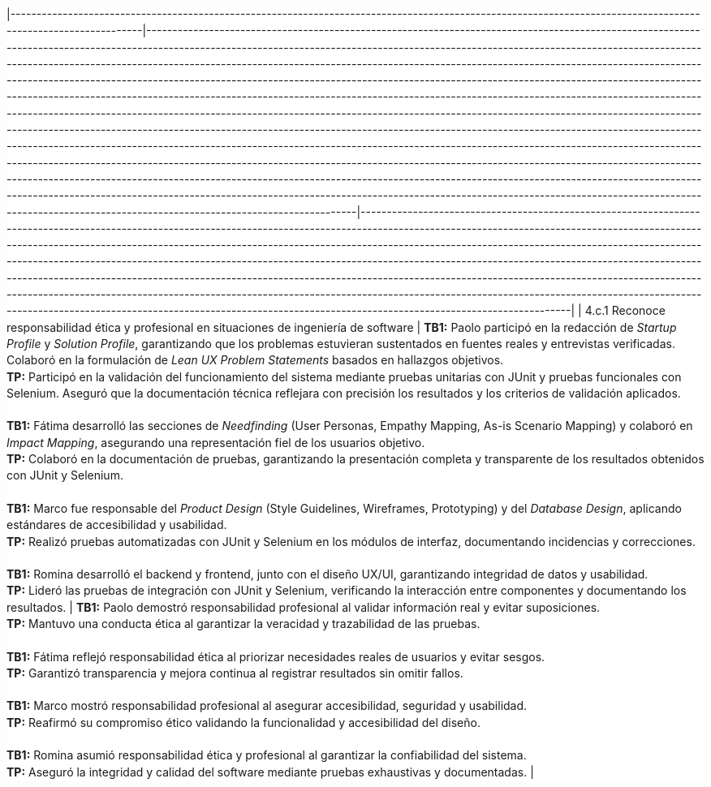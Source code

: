 |--------------------------------------------------------------------------------------------------------------------------------------------------------------|---------------------------------------------------------------------------------------------------------------------------------------------------------------------------------------------------------------------------------------------------------------------------------------------------------------------------------------------------------------------------------------------------------------------------------------------------------------------------------------------------------------------------------------------------------------------------------------------------------------------------------------------------------------------------------------------------------------------------------------------------------------------------------------------------------------------------------------------------------------------------------------------------------------------------------------------------------------------------------------------------------------------------------------------------------------------------------------------------------------------------------------------------------------------------------------------------------------------------------------------------------------------------------------------------------------------------------------------------------------------------------------------------------------------------------------------------------------------------------------------------------------------------------------------------------------|----------------------------------------------------------------------------------------------------------------------------------------------------------------------------------------------------------------------------------------------------------------------------------------------------------------------------------------------------------------------------------------------------------------------------------------------------------------------------------------------------------------------------------------------------------------------------------------------------------------------------------------------------------------------------------------------------------------------------------------------------------------------------------------------------------------------------------------------------------------------|
| 4.c.1 Reconoce responsabilidad ética y profesional en situaciones de ingeniería de software                                                                  | **TB1:** Paolo participó en la redacción de *Startup Profile* y *Solution Profile*, garantizando que los problemas estuvieran sustentados en fuentes reales y entrevistas verificadas. Colaboró en la formulación de *Lean UX Problem Statements* basados en hallazgos objetivos. <br> **TP:** Participó en la validación del funcionamiento del sistema mediante pruebas unitarias con JUnit y pruebas funcionales con Selenium. Aseguró que la documentación técnica reflejara con precisión los resultados y los criterios de validación aplicados. <br><br> **TB1:** Fátima desarrolló las secciones de *Needfinding* (User Personas, Empathy Mapping, As-is Scenario Mapping) y colaboró en *Impact Mapping*, asegurando una representación fiel de los usuarios objetivo. <br> **TP:** Colaboró en la documentación de pruebas, garantizando la presentación completa y transparente de los resultados obtenidos con JUnit y Selenium. <br><br> **TB1:** Marco fue responsable del *Product Design* (Style Guidelines, Wireframes, Prototyping) y del *Database Design*, aplicando estándares de accesibilidad y usabilidad. <br> **TP:** Realizó pruebas automatizadas con JUnit y Selenium en los módulos de interfaz, documentando incidencias y correcciones. <br><br> **TB1:** Romina desarrolló el backend y frontend, junto con el diseño UX/UI, garantizando integridad de datos y usabilidad. <br> **TP:** Lideró las pruebas de integración con JUnit y Selenium, verificando la interacción entre componentes y documentando los resultados. | **TB1:** Paolo demostró responsabilidad profesional al validar información real y evitar suposiciones. <br> **TP:** Mantuvo una conducta ética al garantizar la veracidad y trazabilidad de las pruebas. <br><br> **TB1:** Fátima reflejó responsabilidad ética al priorizar necesidades reales de usuarios y evitar sesgos. <br> **TP:** Garantizó transparencia y mejora continua al registrar resultados sin omitir fallos. <br><br> **TB1:** Marco mostró responsabilidad profesional al asegurar accesibilidad, seguridad y usabilidad. <br> **TP:** Reafirmó su compromiso ético validando la funcionalidad y accesibilidad del diseño. <br><br> **TB1:** Romina asumió responsabilidad ética y profesional al garantizar la confiabilidad del sistema. <br> **TP:** Aseguró la integridad y calidad del software mediante pruebas exhaustivas y documentadas. |